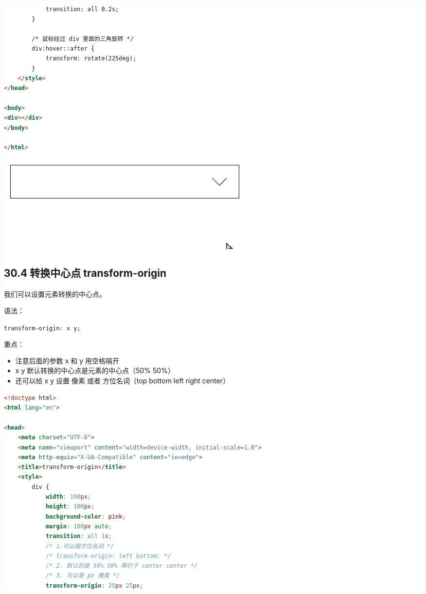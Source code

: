 ```html
            transition: all 0.2s;
        }

        /* 鼠标经过 div 里面的三角旋转 */
        div:hover::after {
            transform: rotate(225deg);
        }
    </style>
</head>

<body>
<div></div>
</body>

</html>
```

![](./images/6f5094cd10fea96433894257a159069b6a60f722.gif)

## 30.4 转换中心点 transform-origin

我们可以设置元素转换的中心点。

语法：

```css
transform-origin: x y;
```

重点：

- 注意后面的参数 x 和 y 用空格隔开
- x y 默认转换的中心点是元素的中心点（50% 50%）
- 还可以给 x y 设置 像素 或者 方位名词（top  bottom  left  right  center）

```html
<!doctype html>
<html lang="en">

<head>
    <meta charset="UTF-8">
    <meta name="viewport" content="width=device-width, initial-scale=1.0">
    <meta http-equiv="X-UA-Compatible" content="ie=edge">
    <title>transform-origin</title>
    <style>
        div {
            width: 100px;
            height: 100px;
            background-color: pink;
            margin: 100px auto;
            transition: all 1s;
            /* 1.可以跟方位名词 */
            /* transform-origin: left bottom; */
            /* 2. 默认的是 50% 50% 等价于 center center */
            /* 3. 可以是 px 像素 */
            transform-origin: 25px 25px;
```